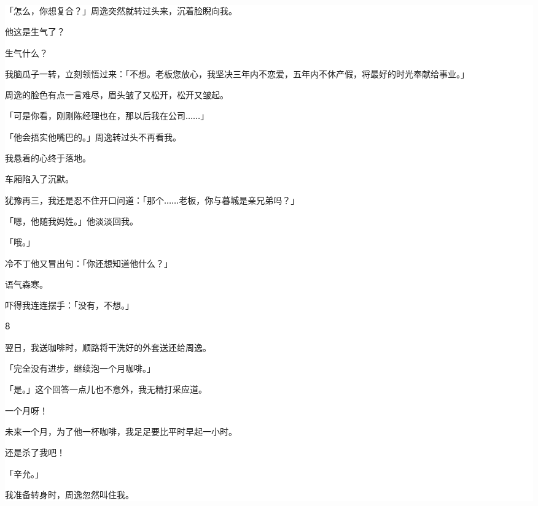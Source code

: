 
「怎么，你想复合？」周逸突然就转过头来，沉着脸睨向我。


他这是生气了？


生气什么？


我脑瓜子一转，立刻领悟过来：「不想。老板您放心，我坚决三年内不恋爱，五年内不休产假，将最好的时光奉献给事业。」


周逸的脸色有点一言难尽，眉头皱了又松开，松开又皱起。


「可是你看，刚刚陈经理也在，那以后我在公司……」


「他会捂实他嘴巴的。」周逸转过头不再看我。


我悬着的心终于落地。


车厢陷入了沉默。


犹豫再三，我还是忍不住开口问道：「那个……老板，你与暮城是亲兄弟吗？」


「嗯，他随我妈姓。」他淡淡回我。


「哦。」


冷不丁他又冒出句：「你还想知道他什么？」


语气森寒。


吓得我连连摆手：「没有，不想。」


8


翌日，我送咖啡时，顺路将干洗好的外套送还给周逸。


「完全没有进步，继续泡一个月咖啡。」


「是。」这个回答一点儿也不意外，我无精打采应道。


一个月呀！


未来一个月，为了他一杯咖啡，我足足要比平时早起一小时。


还是杀了我吧！


「辛允。」


我准备转身时，周逸忽然叫住我。

